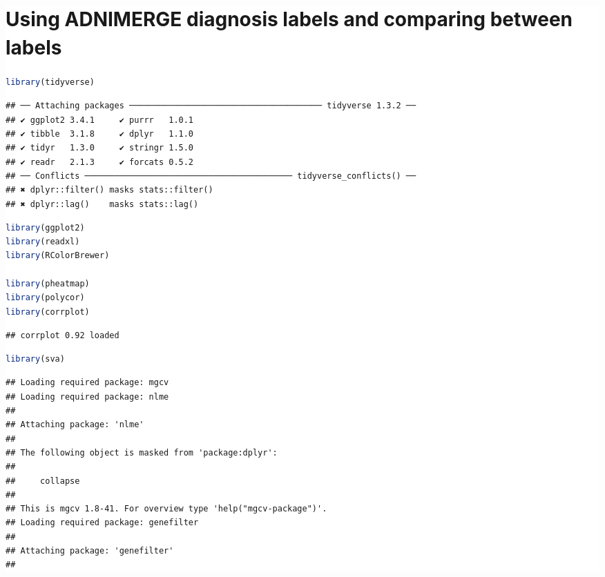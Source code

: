 Using ADNIMERGE diagnosis labels and comparing between labels
================

``` r
library(tidyverse)
```

    ## ── Attaching packages ─────────────────────────────────────── tidyverse 1.3.2 ──
    ## ✔ ggplot2 3.4.1     ✔ purrr   1.0.1
    ## ✔ tibble  3.1.8     ✔ dplyr   1.1.0
    ## ✔ tidyr   1.3.0     ✔ stringr 1.5.0
    ## ✔ readr   2.1.3     ✔ forcats 0.5.2
    ## ── Conflicts ────────────────────────────────────────── tidyverse_conflicts() ──
    ## ✖ dplyr::filter() masks stats::filter()
    ## ✖ dplyr::lag()    masks stats::lag()

``` r
library(ggplot2)
library(readxl)
library(RColorBrewer)

library(pheatmap)
library(polycor)
library(corrplot)
```

    ## corrplot 0.92 loaded

``` r
library(sva)
```

    ## Loading required package: mgcv
    ## Loading required package: nlme
    ## 
    ## Attaching package: 'nlme'
    ## 
    ## The following object is masked from 'package:dplyr':
    ## 
    ##     collapse
    ## 
    ## This is mgcv 1.8-41. For overview type 'help("mgcv-package")'.
    ## Loading required package: genefilter
    ## 
    ## Attaching package: 'genefilter'
    ## 